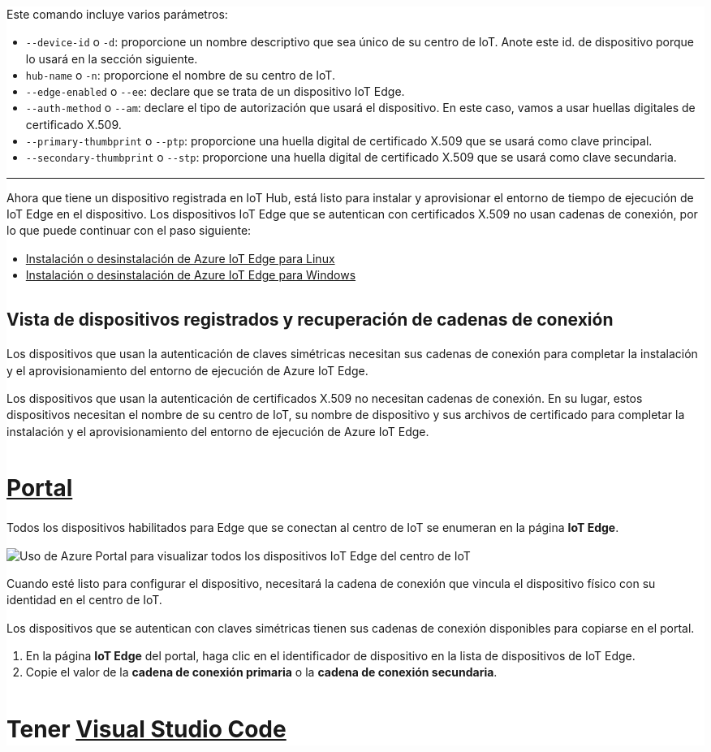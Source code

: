 Este comando incluye varios parámetros:

* `--device-id` o `-d`: proporcione un nombre descriptivo que sea único de su centro de IoT. Anote este id. de dispositivo porque lo usará en la sección siguiente.
* `hub-name` o `-n`: proporcione el nombre de su centro de IoT.
* `--edge-enabled` o `--ee`: declare que se trata de un dispositivo IoT Edge.
* `--auth-method` o `--am`: declare el tipo de autorización que usará el dispositivo. En este caso, vamos a usar huellas digitales de certificado X.509.
* `--primary-thumbprint` o `--ptp`: proporcione una huella digital de certificado X.509 que se usará como clave principal.
* `--secondary-thumbprint` o `--stp`: proporcione una huella digital de certificado X.509 que se usará como clave secundaria.

---

Ahora que tiene un dispositivo registrada en IoT Hub, está listo para instalar y aprovisionar el entorno de tiempo de ejecución de IoT Edge en el dispositivo. Los dispositivos IoT Edge que se autentican con certificados X.509 no usan cadenas de conexión, por lo que puede continuar con el paso siguiente:

* [Instalación o desinstalación de Azure IoT Edge para Linux](how-to-install-iot-edge.md)
* [Instalación o desinstalación de Azure IoT Edge para Windows](how-to-install-iot-edge-windows-on-windows.md)

## <a name="view-registered-devices-and-retrieve-connection-strings"></a>Vista de dispositivos registrados y recuperación de cadenas de conexión

Los dispositivos que usan la autenticación de claves simétricas necesitan sus cadenas de conexión para completar la instalación y el aprovisionamiento del entorno de ejecución de Azure IoT Edge.

Los dispositivos que usan la autenticación de certificados X.509 no necesitan cadenas de conexión. En su lugar, estos dispositivos necesitan el nombre de su centro de IoT, su nombre de dispositivo y sus archivos de certificado para completar la instalación y el aprovisionamiento del entorno de ejecución de Azure IoT Edge.

# <a name="portal"></a>[Portal](#tab/azure-portal)

Todos los dispositivos habilitados para Edge que se conectan al centro de IoT se enumeran en la página **IoT Edge**.

![Uso de Azure Portal para visualizar todos los dispositivos IoT Edge del centro de IoT](./media/how-to-register-device/portal-view-devices.png)

Cuando esté listo para configurar el dispositivo, necesitará la cadena de conexión que vincula el dispositivo físico con su identidad en el centro de IoT.

Los dispositivos que se autentican con claves simétricas tienen sus cadenas de conexión disponibles para copiarse en el portal.

1. En la página **IoT Edge** del portal, haga clic en el identificador de dispositivo en la lista de dispositivos de IoT Edge.
2. Copie el valor de la **cadena de conexión primaria** o la **cadena de conexión secundaria**.

# <a name="visual-studio-code"></a>Tener [Visual Studio Code](#tab/visual-studio-code)
